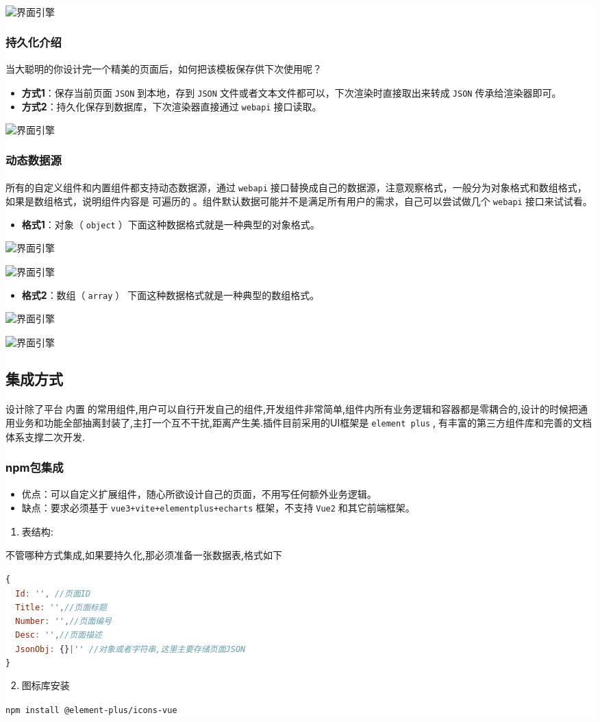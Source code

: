 ![界面引擎](/api_plugins/page06.gif)

### 持久化介绍
当大聪明的你设计完一个精美的页面后，如何把该模板保存供下次使用呢？

- **方式1**：保存当前页面 `JSON` 到本地，存到 `JSON` 文件或者文本文件都可以，下次渲染时直接取出来转成 `JSON` 传承给渲染器即可。
- **方式2**：持久化保存到数据库，下次渲染器直接通过 `webapi` 接口读取。

![界面引擎](/api_plugins/page07.gif)

### 动态数据源
所有的自定义组件和内置组件都支持动态数据源，通过 `webapi` 接口替换成自己的数据源，注意观察格式，一般分为对象格式和数组格式，如果是数组格式，说明组件内容是 可遍历的 。组件默认数据可能并不是满足所有用户的需求，自己可以尝试做几个 `webapi` 接口来试试看。

- **格式1**：对象（ `object` ）下面这种数据格式就是一种典型的对象格式。

![界面引擎](/api_plugins/page08.png)

![界面引擎](/api_plugins/page09.png)

- **格式2**：数组（ `array` ） 下面这种数据格式就是一种典型的数组格式。

![界面引擎](/api_plugins/page10.png)

![界面引擎](/api_plugins/page11.png)


## 集成方式

设计除了平台 内置 的常用组件,用户可以自行开发自己的组件,开发组件非常简单,组件内所有业务逻辑和容器都是零耦合的,设计的时候把通用业务和功能全部抽离封装了,主打一个互不干扰,距离产生美.插件目前采用的UI框架是 `element plus` , 有丰富的第三方组件库和完善的文档体系支撑二次开发.

### npm包集成

- 优点：可以自定义扩展组件，随心所欲设计自己的页面，不用写任何额外业务逻辑。
- 缺点：要求必须基于 `vue3+vite+elementplus+echarts` 框架，不支持 `Vue2` 和其它前端框架。

1. 表结构:

不管哪种方式集成,如果要持久化,那必须准备一张数据表,格式如下

```js
{
  Id: '', //页面ID
  Title: '',//页面标题
  Number: '',//页面编号
  Desc: '',//页面描述
  JsonObj: {}|'' //对象或者字符串,这里主要存储页面JSON
}
```
2. 图标库安装

```bash
npm install @element-plus/icons-vue
```
